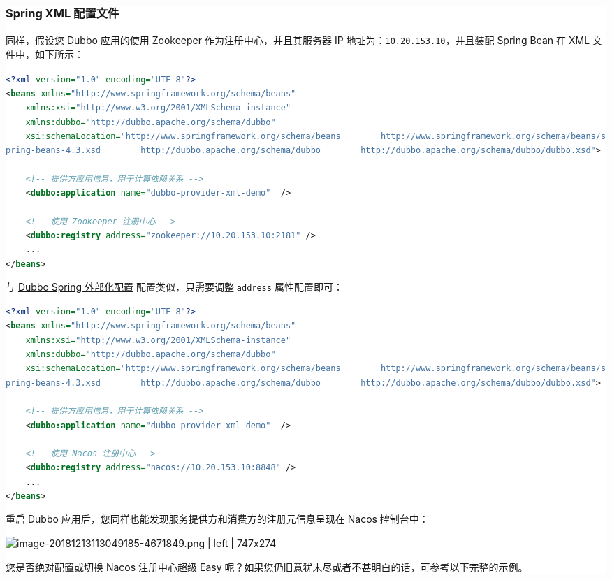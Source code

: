 
### Spring XML 配置文件

同样，假设您 Dubbo 应用的使用 Zookeeper 作为注册中心，并且其服务器 IP 地址为：`10.20.153.10`，并且装配 Spring Bean 在 XML 文件中，如下所示：

```xml
<?xml version="1.0" encoding="UTF-8"?>
<beans xmlns="http://www.springframework.org/schema/beans"
    xmlns:xsi="http://www.w3.org/2001/XMLSchema-instance"
    xmlns:dubbo="http://dubbo.apache.org/schema/dubbo"
    xsi:schemaLocation="http://www.springframework.org/schema/beans        http://www.springframework.org/schema/beans/spring-beans-4.3.xsd        http://dubbo.apache.org/schema/dubbo        http://dubbo.apache.org/schema/dubbo/dubbo.xsd">
 
    <!-- 提供方应用信息，用于计算依赖关系 -->
    <dubbo:application name="dubbo-provider-xml-demo"  />
 
    <!-- 使用 Zookeeper 注册中心 -->
    <dubbo:registry address="zookeeper://10.20.153.10:2181" />
 	...
</beans>
```



与 [Dubbo Spring 外部化配置](https://mercyblitz.github.io/2018/01/18/Dubbo-%E5%A4%96%E9%83%A8%E5%8C%96%E9%85%8D%E7%BD%AE/) 配置类似，只需要调整 `address` 属性配置即可：

```xml
<?xml version="1.0" encoding="UTF-8"?>
<beans xmlns="http://www.springframework.org/schema/beans"
    xmlns:xsi="http://www.w3.org/2001/XMLSchema-instance"
    xmlns:dubbo="http://dubbo.apache.org/schema/dubbo"
    xsi:schemaLocation="http://www.springframework.org/schema/beans        http://www.springframework.org/schema/beans/spring-beans-4.3.xsd        http://dubbo.apache.org/schema/dubbo        http://dubbo.apache.org/schema/dubbo/dubbo.xsd">
 
    <!-- 提供方应用信息，用于计算依赖关系 -->
    <dubbo:application name="dubbo-provider-xml-demo"  />
 
    <!-- 使用 Nacos 注册中心 -->
    <dubbo:registry address="nacos://10.20.153.10:8848" />
 	...
</beans>
```



重启 Dubbo 应用后，您同样也能发现服务提供方和消费方的注册元信息呈现在 Nacos 控制台中：

![image-20181213113049185-4671849.png | left | 747x274](https://intranetproxy.alipay.com/skylark/lark/0/2019/png/11189/1546398572633-90257d8d-06d5-4f47-9a78-3d4dce892cfc.png "")




您是否绝对配置或切换 Nacos 注册中心超级 Easy 呢？如果您仍旧意犹未尽或者不甚明白的话，可参考以下完整的示例。

